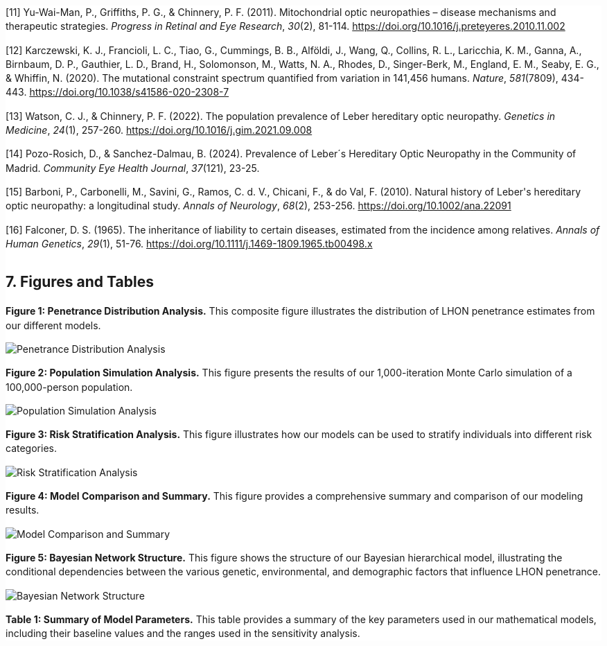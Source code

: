 [11] Yu-Wai-Man, P., Griffiths, P. G., & Chinnery, P. F. (2011). Mitochondrial optic neuropathies – disease mechanisms and therapeutic strategies. *Progress in Retinal and Eye Research*, *30*(2), 81-114. https://doi.org/10.1016/j.preteyeres.2010.11.002

[12] Karczewski, K. J., Francioli, L. C., Tiao, G., Cummings, B. B., Alföldi, J., Wang, Q., Collins, R. L., Laricchia, K. M., Ganna, A., Birnbaum, D. P., Gauthier, L. D., Brand, H., Solomonson, M., Watts, N. A., Rhodes, D., Singer-Berk, M., England, E. M., Seaby, E. G., & Whiffin, N. (2020). The mutational constraint spectrum quantified from variation in 141,456 humans. *Nature*, *581*(7809), 434-443. https://doi.org/10.1038/s41586-020-2308-7

[13] Watson, C. J., & Chinnery, P. F. (2022). The population prevalence of Leber hereditary optic neuropathy. *Genetics in Medicine*, *24*(1), 257-260. https://doi.org/10.1016/j.gim.2021.09.008

[14] Pozo-Rosich, D., & Sanchez-Dalmau, B. (2024). Prevalence of Leber´s Hereditary Optic Neuropathy in the Community of Madrid. *Community Eye Health Journal*, *37*(121), 23-25.

[15] Barboni, P., Carbonelli, M., Savini, G., Ramos, C. d. V., Chicani, F., & do Val, F. (2010). Natural history of Leber's hereditary optic neuropathy: a longitudinal study. *Annals of Neurology*, *68*(2), 253-256. https://doi.org/10.1002/ana.22091

[16] Falconer, D. S. (1965). The inheritance of liability to certain diseases, estimated from the incidence among relatives. *Annals of Human Genetics*, *29*(1), 51-76. https://doi.org/10.1111/j.1469-1809.1965.tb00498.x




## 7. Figures and Tables

**Figure 1: Penetrance Distribution Analysis.** This composite figure illustrates the distribution of LHON penetrance estimates from our different models.

![Penetrance Distribution Analysis](key_findings_penetrance_distribution.png)

**Figure 2: Population Simulation Analysis.** This figure presents the results of our 1,000-iteration Monte Carlo simulation of a 100,000-person population.

![Population Simulation Analysis](key_findings_population_simulation.png)

**Figure 3: Risk Stratification Analysis.** This figure illustrates how our models can be used to stratify individuals into different risk categories.

![Risk Stratification Analysis](key_findings_risk_stratification.png)

**Figure 4: Model Comparison and Summary.** This figure provides a comprehensive summary and comparison of our modeling results.

![Model Comparison and Summary](key_findings_model_comparison.png)

**Figure 5: Bayesian Network Structure.** This figure shows the structure of our Bayesian hierarchical model, illustrating the conditional dependencies between the various genetic, environmental, and demographic factors that influence LHON penetrance.

![Bayesian Network Structure](figure5_bayesian_network.png)

**Table 1: Summary of Model Parameters.** This table provides a summary of the key parameters used in our mathematical models, including their baseline values and the ranges used in the sensitivity analysis.

